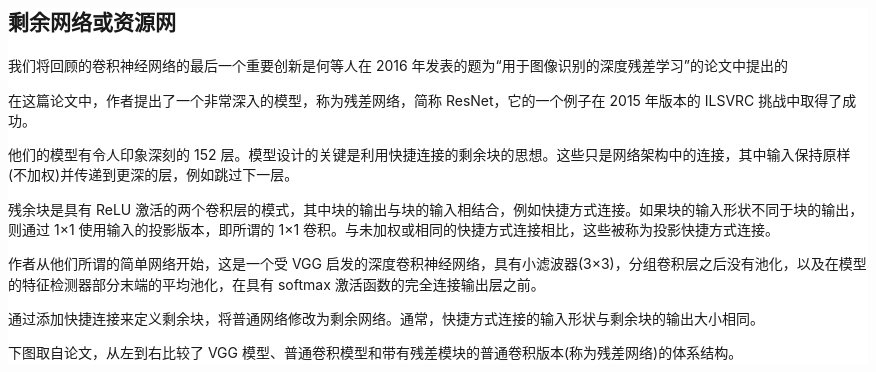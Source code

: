 ## 剩余网络或资源网

我们将回顾的卷积神经网络的最后一个重要创新是何等人在 2016 年发表的题为“用于图像识别的深度残差学习”的论文中提出的

在这篇论文中，作者提出了一个非常深入的模型，称为残差网络，简称 ResNet，它的一个例子在 2015 年版本的 ILSVRC 挑战中取得了成功。

他们的模型有令人印象深刻的 152 层。模型设计的关键是利用快捷连接的剩余块的思想。这些只是网络架构中的连接，其中输入保持原样(不加权)并传递到更深的层，例如跳过下一层。

残余块是具有 ReLU 激活的两个卷积层的模式，其中块的输出与块的输入相结合，例如快捷方式连接。如果块的输入形状不同于块的输出，则通过 1×1 使用输入的投影版本，即所谓的 1×1 卷积。与未加权或相同的快捷方式连接相比，这些被称为投影快捷方式连接。

作者从他们所谓的简单网络开始，这是一个受 VGG 启发的深度卷积神经网络，具有小滤波器(3×3)，分组卷积层之后没有池化，以及在模型的特征检测器部分末端的平均池化，在具有 softmax 激活函数的完全连接输出层之前。

通过添加快捷连接来定义剩余块，将普通网络修改为剩余网络。通常，快捷方式连接的输入形状与剩余块的输出大小相同。

下图取自论文，从左到右比较了 VGG 模型、普通卷积模型和带有残差模块的普通卷积版本(称为残差网络)的体系结构。
